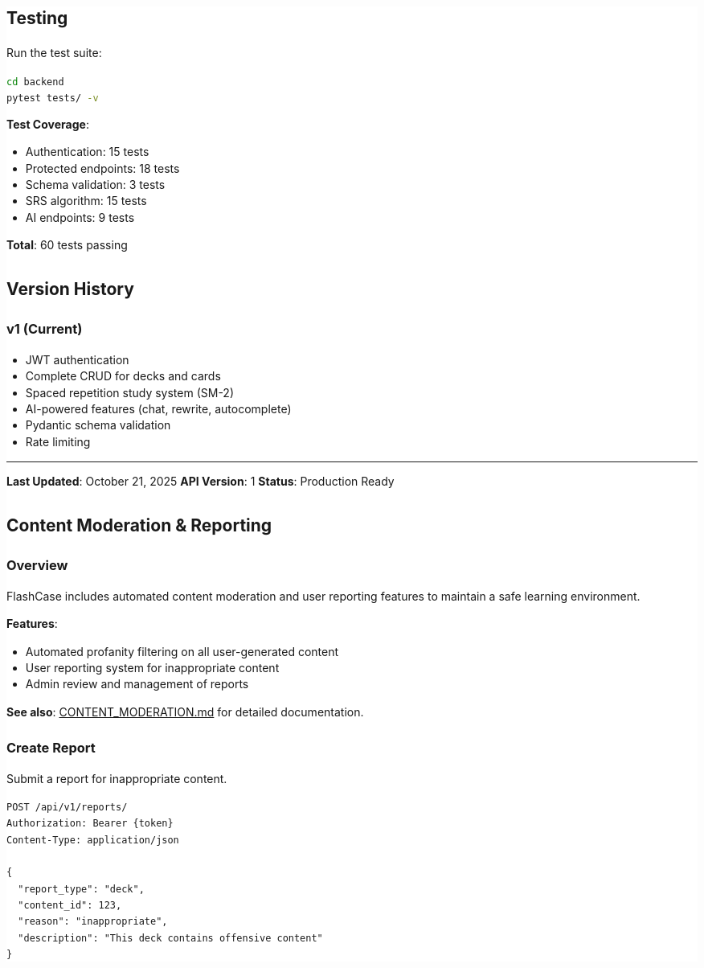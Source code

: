 ## Testing

Run the test suite:

```bash
cd backend
pytest tests/ -v
```

**Test Coverage**:
- Authentication: 15 tests
- Protected endpoints: 18 tests
- Schema validation: 3 tests
- SRS algorithm: 15 tests
- AI endpoints: 9 tests

**Total**: 60 tests passing

## Version History

### v1 (Current)
- JWT authentication
- Complete CRUD for decks and cards
- Spaced repetition study system (SM-2)
- AI-powered features (chat, rewrite, autocomplete)
- Pydantic schema validation
- Rate limiting

---

**Last Updated**: October 21, 2025
**API Version**: 1
**Status**: Production Ready

## Content Moderation & Reporting

### Overview

FlashCase includes automated content moderation and user reporting features to maintain a safe learning environment.

**Features**:
- Automated profanity filtering on all user-generated content
- User reporting system for inappropriate content
- Admin review and management of reports

**See also**: [CONTENT_MODERATION.md](./CONTENT_MODERATION.md) for detailed documentation.

### Create Report

Submit a report for inappropriate content.

```http
POST /api/v1/reports/
Authorization: Bearer {token}
Content-Type: application/json

{
  "report_type": "deck",
  "content_id": 123,
  "reason": "inappropriate",
  "description": "This deck contains offensive content"
}
```
